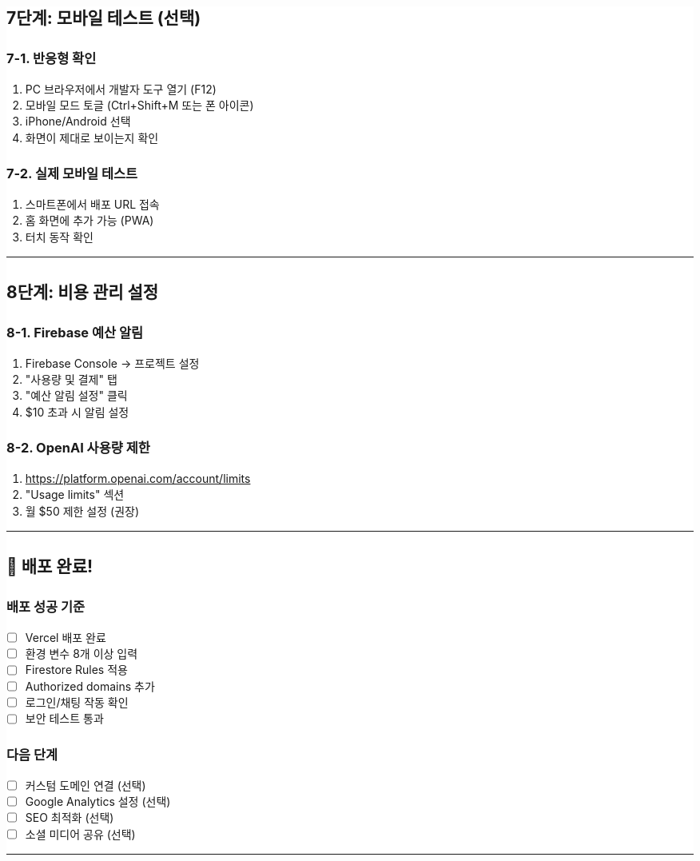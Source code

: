 
## 7단계: 모바일 테스트 (선택)

### 7-1. 반응형 확인
1. PC 브라우저에서 개발자 도구 열기 (F12)
2. 모바일 모드 토글 (Ctrl+Shift+M 또는 폰 아이콘)
3. iPhone/Android 선택
4. 화면이 제대로 보이는지 확인

### 7-2. 실제 모바일 테스트
1. 스마트폰에서 배포 URL 접속
2. 홈 화면에 추가 가능 (PWA)
3. 터치 동작 확인

---

## 8단계: 비용 관리 설정

### 8-1. Firebase 예산 알림
1. Firebase Console → 프로젝트 설정
2. "사용량 및 결제" 탭
3. "예산 알림 설정" 클릭
4. $10 초과 시 알림 설정

### 8-2. OpenAI 사용량 제한
1. https://platform.openai.com/account/limits
2. "Usage limits" 섹션
3. 월 $50 제한 설정 (권장)

---

## 🎉 배포 완료!

### 배포 성공 기준
- [ ] Vercel 배포 완료
- [ ] 환경 변수 8개 이상 입력
- [ ] Firestore Rules 적용
- [ ] Authorized domains 추가
- [ ] 로그인/채팅 작동 확인
- [ ] 보안 테스트 통과

### 다음 단계
- [ ] 커스텀 도메인 연결 (선택)
- [ ] Google Analytics 설정 (선택)
- [ ] SEO 최적화 (선택)
- [ ] 소셜 미디어 공유 (선택)

---
